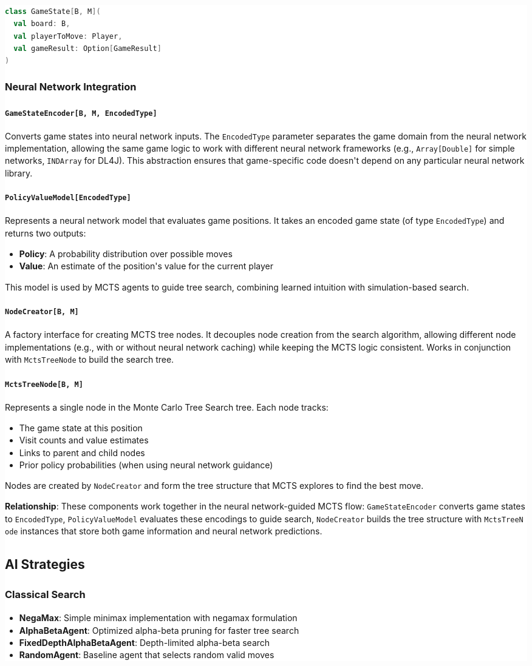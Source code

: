 
```scala
class GameState[B, M](
  val board: B,
  val playerToMove: Player,
  val gameResult: Option[GameResult]
)
```

### Neural Network Integration

#### `GameStateEncoder[B, M, EncodedType]`

Converts game states into neural network inputs. The `EncodedType` parameter separates the game domain from the neural network implementation, allowing the same game logic to work with different neural network frameworks (e.g., `Array[Double]` for simple networks, `INDArray` for DL4J). This abstraction ensures that game-specific code doesn't depend on any particular neural network library.

#### `PolicyValueModel[EncodedType]`

Represents a neural network model that evaluates game positions. It takes an encoded game state (of type `EncodedType`) and returns two outputs:
- **Policy**: A probability distribution over possible moves
- **Value**: An estimate of the position's value for the current player

This model is used by MCTS agents to guide tree search, combining learned intuition with simulation-based search.

#### `NodeCreator[B, M]`

A factory interface for creating MCTS tree nodes. It decouples node creation from the search algorithm, allowing different node implementations (e.g., with or without neural network caching) while keeping the MCTS logic consistent. Works in conjunction with `MctsTreeNode` to build the search tree.

#### `MctsTreeNode[B, M]`

Represents a single node in the Monte Carlo Tree Search tree. Each node tracks:
- The game state at this position
- Visit counts and value estimates
- Links to parent and child nodes
- Prior policy probabilities (when using neural network guidance)

Nodes are created by `NodeCreator` and form the tree structure that MCTS explores to find the best move.

**Relationship**: These components work together in the neural network-guided MCTS flow: `GameStateEncoder` converts game states to `EncodedType`, `PolicyValueModel` evaluates these encodings to guide search, `NodeCreator` builds the tree structure with `MctsTreeNode` instances that store both game information and neural network predictions.

## AI Strategies

### Classical Search

- **NegaMax**: Simple minimax implementation with negamax formulation
- **AlphaBetaAgent**: Optimized alpha-beta pruning for faster tree search
- **FixedDepthAlphaBetaAgent**: Depth-limited alpha-beta search
- **RandomAgent**: Baseline agent that selects random valid moves
